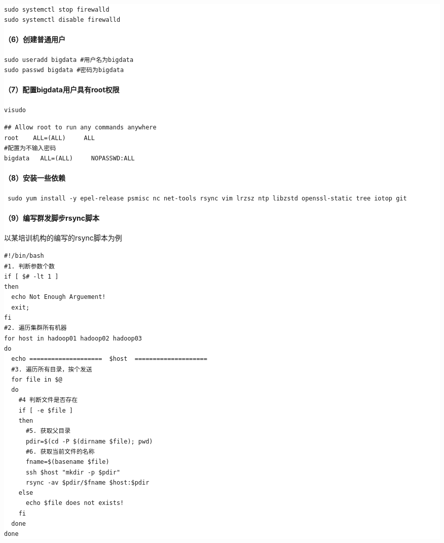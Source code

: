 ```shell
sudo systemctl stop firewalld
sudo systemctl disable firewalld
```

#### （6）创建普通用户

```shell
sudo useradd bigdata #用户名为bigdata
sudo passwd bigdata #密码为bigdata
```

#### （7）配置bigdata用户具有root权限

`visudo`

```shell
## Allow root to run any commands anywhere
root    ALL=(ALL)     ALL
#配置为不输入密码
bigdata   ALL=(ALL)     NOPASSWD:ALL 

```

#### （8）安装一些依赖

```shell
 sudo yum install -y epel-release psmisc nc net-tools rsync vim lrzsz ntp libzstd openssl-static tree iotop git

```

#### （9）编写群发脚步rsync脚本

以某培训机构的编写的rsync脚本为例

```shell
#!/bin/bash
#1. 判断参数个数
if [ $# -lt 1 ]
then
  echo Not Enough Arguement!
  exit;
fi
#2. 遍历集群所有机器
for host in hadoop01 hadoop02 hadoop03
do
  echo ====================  $host  ====================
  #3. 遍历所有目录，挨个发送
  for file in $@
  do
    #4 判断文件是否存在
    if [ -e $file ]
    then
      #5. 获取父目录
      pdir=$(cd -P $(dirname $file); pwd)
      #6. 获取当前文件的名称
      fname=$(basename $file)
      ssh $host "mkdir -p $pdir"
      rsync -av $pdir/$fname $host:$pdir
    else
      echo $file does not exists!
    fi
  done
done
```
